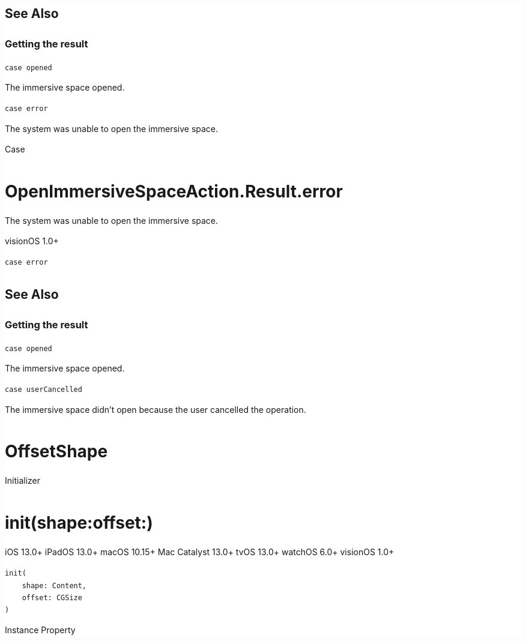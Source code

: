 ## See Also

### Getting the result

`case opened`

The immersive space opened.

`case error`

The system was unable to open the immersive space.

Case

# OpenImmersiveSpaceAction.Result.error

The system was unable to open the immersive space.

visionOS 1.0+

    
    
    case error

## See Also

### Getting the result

`case opened`

The immersive space opened.

`case userCancelled`

The immersive space didn’t open because the user cancelled the operation.



# OffsetShape

Initializer

# init(shape:offset:)

iOS 13.0+  iPadOS 13.0+  macOS 10.15+  Mac Catalyst 13.0+  tvOS 13.0+  watchOS
6.0+  visionOS 1.0+

    
    
    init(
        shape: Content,
        offset: CGSize
    )

Instance Property
